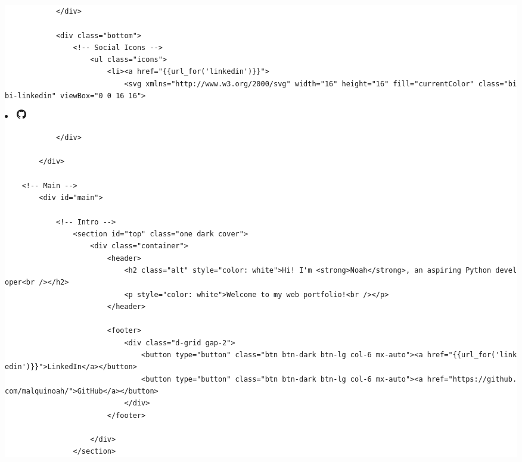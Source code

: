 				</div>

				<div class="bottom">
					<!-- Social Icons -->
						<ul class="icons">
							<li><a href="{{url_for('linkedin')}}">
								<svg xmlns="http://www.w3.org/2000/svg" width="16" height="16" fill="currentColor" class="bi bi-linkedin" viewBox="0 0 16 16">
  <path d="M0 1.146C0 .513.526 0 1.175 0h13.65C15.474 0 16 .513 16 1.146v13.708c0 .633-.526 1.146-1.175 1.146H1.175C.526 16 0 15.487 0 14.854zm4.943 12.248V6.169H2.542v7.225zm-1.2-8.212c.837 0 1.358-.554 1.358-1.248-.015-.709-.52-1.248-1.342-1.248S2.4 3.226 2.4 3.934c0 .694.521 1.248 1.327 1.248zm4.908 8.212V9.359c0-.216.016-.432.08-.586.173-.431.568-.878 1.232-.878.869 0 1.216.662 1.216 1.634v3.865h2.401V9.25c0-2.22-1.184-3.252-2.764-3.252-1.274 0-1.845.7-2.165 1.193v.025h-.016l.016-.025V6.169h-2.4c.03.678 0 7.225 0 7.225z"/>
</svg></a>
							</li>
							<li><a href="https://github.com/malquinoah/"><svg xmlns="http://www.w3.org/2000/svg" width="16" height="16" fill="currentColor" class="bi bi-github" viewBox="0 0 16 16">
  <path d="M8 0C3.58 0 0 3.58 0 8c0 3.54 2.29 6.53 5.47 7.59.4.07.55-.17.55-.38 0-.19-.01-.82-.01-1.49-2.01.37-2.53-.49-2.69-.94-.09-.23-.48-.94-.82-1.13-.28-.15-.68-.52-.01-.53.63-.01 1.08.58 1.23.82.72 1.21 1.87.87 2.33.66.07-.52.28-.87.51-1.07-1.78-.2-3.64-.89-3.64-3.95 0-.87.31-1.59.82-2.15-.08-.2-.36-1.02.08-2.12 0 0 .67-.21 2.2.82.64-.18 1.32-.27 2-.27s1.36.09 2 .27c1.53-1.04 2.2-.82 2.2-.82.44 1.1.16 1.92.08 2.12.51.56.82 1.27.82 2.15 0 3.07-1.87 3.75-3.65 3.95.29.25.54.73.54 1.48 0 1.07-.01 1.93-.01 2.2 0 .21.15.46.55.38A8.01 8.01 0 0 0 16 8c0-4.42-3.58-8-8-8"/>
</svg></a>
							</li>
						</ul>

				</div>

			</div>

		<!-- Main -->
			<div id="main">

				<!-- Intro -->
					<section id="top" class="one dark cover">
						<div class="container">
							<header>
								<h2 class="alt" style="color: white">Hi! I'm <strong>Noah</strong>, an aspiring Python developer<br /></h2>
								<p style="color: white">Welcome to my web portfolio!<br /></p>
							</header>

							<footer>
								<div class="d-grid gap-2">
									<button type="button" class="btn btn-dark btn-lg col-6 mx-auto"><a href="{{url_for('linkedin')}}">LinkedIn</a></button>
									<button type="button" class="btn btn-dark btn-lg col-6 mx-auto"><a href="https://github.com/malquinoah/">GitHub</a></button>
								</div>
							</footer>

						</div>
					</section>
